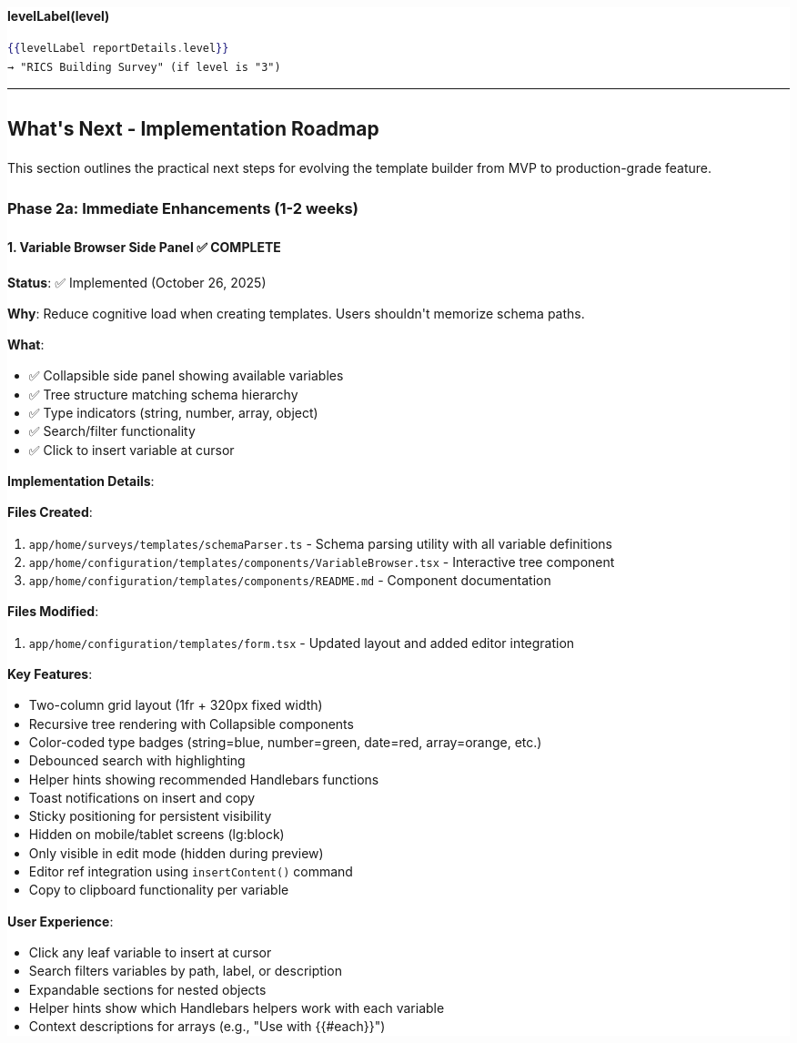 **levelLabel(level)**
```handlebars
{{levelLabel reportDetails.level}}
→ "RICS Building Survey" (if level is "3")
```

---

## What's Next - Implementation Roadmap

This section outlines the practical next steps for evolving the template builder from MVP to production-grade feature.

### Phase 2a: Immediate Enhancements (1-2 weeks)

#### 1. Variable Browser Side Panel ✅ COMPLETE

**Status**: ✅ Implemented (October 26, 2025)

**Why**: Reduce cognitive load when creating templates. Users shouldn't memorize schema paths.

**What**:
- ✅ Collapsible side panel showing available variables
- ✅ Tree structure matching schema hierarchy
- ✅ Type indicators (string, number, array, object)
- ✅ Search/filter functionality
- ✅ Click to insert variable at cursor

**Implementation Details**:

**Files Created**:
1. `app/home/surveys/templates/schemaParser.ts` - Schema parsing utility with all variable definitions
2. `app/home/configuration/templates/components/VariableBrowser.tsx` - Interactive tree component
3. `app/home/configuration/templates/components/README.md` - Component documentation

**Files Modified**:
1. `app/home/configuration/templates/form.tsx` - Updated layout and added editor integration

**Key Features**:
- Two-column grid layout (1fr + 320px fixed width)
- Recursive tree rendering with Collapsible components
- Color-coded type badges (string=blue, number=green, date=red, array=orange, etc.)
- Debounced search with highlighting
- Helper hints showing recommended Handlebars functions
- Toast notifications on insert and copy
- Sticky positioning for persistent visibility
- Hidden on mobile/tablet screens (lg:block)
- Only visible in edit mode (hidden during preview)
- Editor ref integration using `insertContent()` command
- Copy to clipboard functionality per variable

**User Experience**:
- Click any leaf variable to insert at cursor
- Search filters variables by path, label, or description
- Expandable sections for nested objects
- Helper hints show which Handlebars helpers work with each variable
- Context descriptions for arrays (e.g., "Use with {{#each}}")

